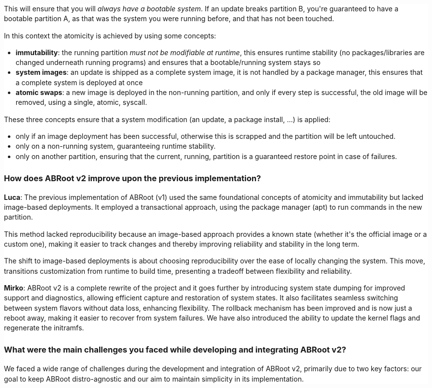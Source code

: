 This will ensure that you will *always have a bootable system*. If an update breaks partition B, you're guaranteed to have a bootable partition A, as that was the system you were running before, and that has not been touched.

In this context the atomicity is achieved by using some concepts:

- **immutability**: the running partition *must not be modifiable at runtime*, this ensures runtime stability (no packages/libraries are changed underneath running programs) and ensures that a bootable/running system stays so
- **system images**: an update is shipped as a complete system image, it is not handled by a package manager, this ensures that a complete system is deployed at once
- **atomic swaps**: a new image is deployed in the non-running partition, and only if every step is successful, the old image will be removed, using a single, atomic, syscall.

These three concepts ensure that a system modification (an update, a package install, ...) is applied:

- only if an image deployment has been successful, otherwise this is scrapped and the partition will be left untouched.
- only on a non-running system, guaranteeing runtime stability.
- only on another partition, ensuring that the current, running, partition is a guaranteed restore point in case of failures.


### How does ABRoot v2 improve upon the previous implementation?

**Luca**:
The previous implementation of ABRoot (v1) used the same foundational concepts of atomicity and immutability but lacked image-based deployments. It employed a transactional approach, using the package manager (apt) to run commands in the new partition.

This method lacked reproducibility because an image-based approach provides a known state (whether it's the official image or a custom one), making it easier to track changes and thereby improving reliability and stability in the long term.

The shift to image-based deployments is about choosing reproducibility over the ease of locally changing the system. This move, transitions customization from runtime to build time, presenting a tradeoff between flexibility and reliability.

**Mirko**:
ABRoot v2 is a complete rewrite of the project and it goes further by introducing system state dumping for improved support and diagnostics, allowing efficient capture and restoration of system states. It also facilitates seamless switching between system flavors without data loss, enhancing flexibility. The rollback mechanism has been improved and is now just a reboot away, making it easier to recover from system failures. We have also introduced the ability to update the kernel flags and regenerate the initramfs.

### What were the main challenges you faced while developing and integrating ABRoot v2?

We faced a wide range of challenges during the development and integration of ABRoot v2, primarily due to two key factors: our goal to keep ABRoot distro-agnostic and our aim to maintain simplicity in its implementation.
